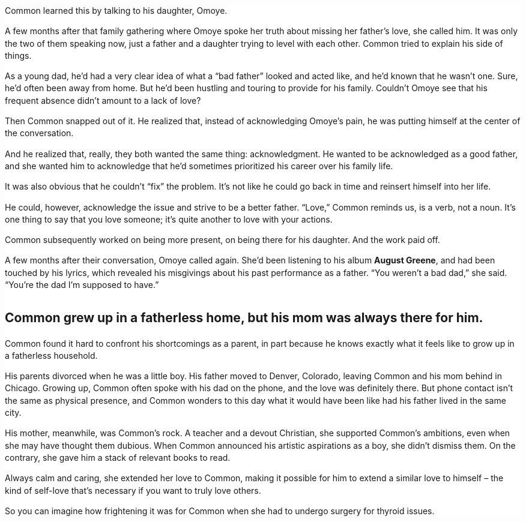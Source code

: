 Common learned this by talking to his daughter, Omoye.

A few months after that family gathering where Omoye spoke her truth about
missing her father’s love, she called him. It was only the two of them speaking
now, just a father and a daughter trying to level with each other. Common tried
to explain his side of things.

As a young dad, he’d had a very clear idea of what a “bad father” looked and
acted like, and he’d known that he wasn’t one. Sure, he’d often been away from
home. But he’d been hustling and touring to provide for his family. Couldn’t
Omoye see that his frequent absence didn’t amount to a lack of love?

Then Common snapped out of it. He realized that, instead of acknowledging
Omoye’s pain, he was putting himself at the center of the conversation.

And he realized that, really, they both wanted the same thing: acknowledgment.
He wanted to be acknowledged as a good father, and she wanted him to
acknowledge that he’d sometimes prioritized his career over his family life.

It was also obvious that he couldn’t “fix” the problem. It’s not like he could
go back in time and reinsert himself into her life.

He could, however, acknowledge the issue and strive to be a better father.
“Love,” Common reminds us, is a verb, not a noun. It’s one thing to say that
you love someone; it’s quite another to love with your actions.

Common subsequently worked on being more present, on being there for his
daughter. And the work paid off.

A few months after their conversation, Omoye called again. She’d been listening
to his album **August Greene**, and had been touched by his lyrics, which
revealed his misgivings about his past performance as a father. “You weren’t a
bad dad,” she said. “You’re the dad I’m supposed to have.”

## Common grew up in a fatherless home, but his mom was always there for him.

Common found it hard to confront his shortcomings as a parent, in part because
he knows exactly what it feels like to grow up in a fatherless household.

His parents divorced when he was a little boy. His father moved to Denver,
Colorado, leaving Common and his mom behind in Chicago. Growing up, Common
often spoke with his dad on the phone, and the love was definitely there. But
phone contact isn’t the same as physical presence, and Common wonders to this
day what it would have been like had his father lived in the same city.

His mother, meanwhile, was Common’s rock. A teacher and a devout Christian, she
supported Common’s ambitions, even when she may have thought them dubious. When
Common announced his artistic aspirations as a boy, she didn’t dismiss them. On
the contrary, she gave him a stack of relevant books to read.

Always calm and caring, she extended her love to Common, making it possible for
him to extend a similar love to himself – the kind of self-love that’s
necessary if you want to truly love others.

So you can imagine how frightening it was for Common when she had to undergo
surgery for thyroid issues.
